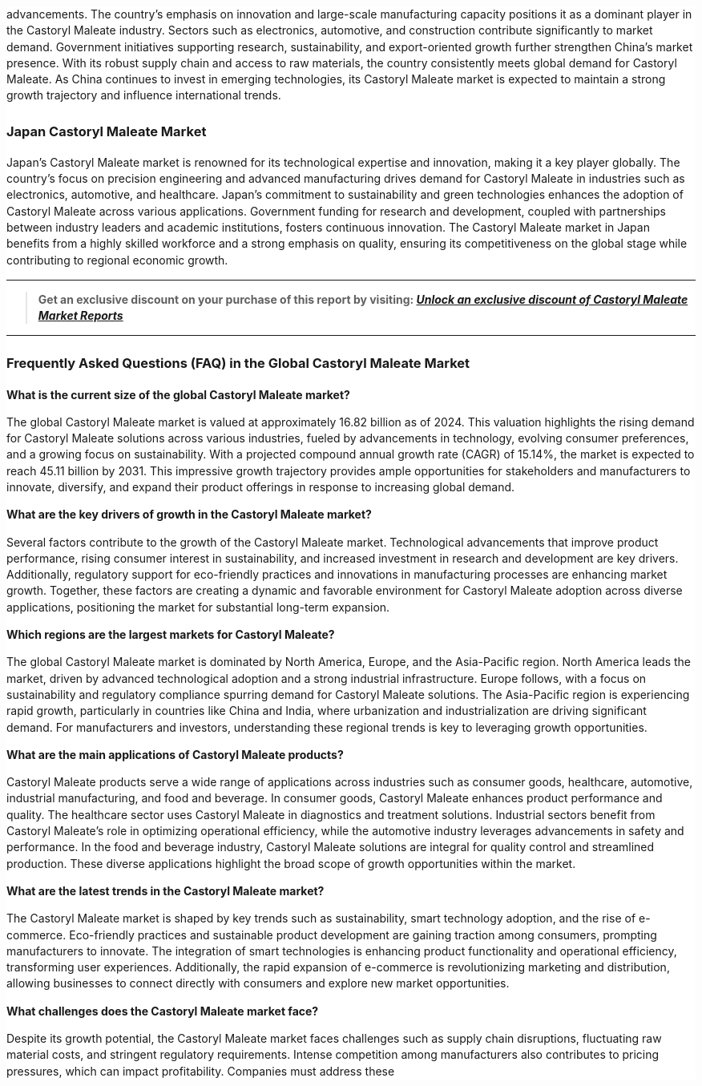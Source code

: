 advancements. The country&rsquo;s emphasis on innovation and large-scale manufacturing capacity positions it as a dominant player in the Castoryl Maleate industry. Sectors such as electronics, automotive, and construction contribute significantly to market demand. Government initiatives supporting research, sustainability, and export-oriented growth further strengthen China&rsquo;s market presence. With its robust supply chain and access to raw materials, the country consistently meets global demand for Castoryl Maleate. As China continues to invest in emerging technologies, its Castoryl Maleate market is expected to maintain a strong growth trajectory and influence international trends.</p><h3>Japan Castoryl Maleate Market</h3><p>Japan&rsquo;s Castoryl Maleate market is renowned for its technological expertise and innovation, making it a key player globally. The country&rsquo;s focus on precision engineering and advanced manufacturing drives demand for Castoryl Maleate in industries such as electronics, automotive, and healthcare. Japan&rsquo;s commitment to sustainability and green technologies enhances the adoption of Castoryl Maleate across various applications. Government funding for research and development, coupled with partnerships between industry leaders and academic institutions, fosters continuous innovation. The Castoryl Maleate market in Japan benefits from a highly skilled workforce and a strong emphasis on quality, ensuring its competitiveness on the global stage while contributing to regional economic growth.</p><hr /><blockquote><p><strong>Get an exclusive discount on your purchase of this report by visiting: <em><a href="://marketresearchpulse.com/ask-for-discount/66902?utm_source=Github&amp;utm_medium=052">Unlock an exclusive discount of Castoryl Maleate Market Reports</a></em>&nbsp;</strong></p></blockquote><hr /><h3>Frequently Asked Questions (FAQ) in the Global Castoryl Maleate Market</h3><p><strong>What is the current size of the global Castoryl Maleate market?</strong></p><p>The global Castoryl Maleate market is valued at approximately 16.82 billion as of 2024. This valuation highlights the rising demand for Castoryl Maleate solutions across various industries, fueled by advancements in technology, evolving consumer preferences, and a growing focus on sustainability. With a projected compound annual growth rate (CAGR) of 15.14%, the market is expected to reach 45.11 billion by 2031. This impressive growth trajectory provides ample opportunities for stakeholders and manufacturers to innovate, diversify, and expand their product offerings in response to increasing global demand.</p><p><strong>What are the key drivers of growth in the Castoryl Maleate market?</strong></p><p>Several factors contribute to the growth of the Castoryl Maleate market. Technological advancements that improve product performance, rising consumer interest in sustainability, and increased investment in research and development are key drivers. Additionally, regulatory support for eco-friendly practices and innovations in manufacturing processes are enhancing market growth. Together, these factors are creating a dynamic and favorable environment for Castoryl Maleate adoption across diverse applications, positioning the market for substantial long-term expansion.</p><p><strong>Which regions are the largest markets for Castoryl Maleate?</strong></p><p>The global Castoryl Maleate market is dominated by North America, Europe, and the Asia-Pacific region. North America leads the market, driven by advanced technological adoption and a strong industrial infrastructure. Europe follows, with a focus on sustainability and regulatory compliance spurring demand for Castoryl Maleate solutions. The Asia-Pacific region is experiencing rapid growth, particularly in countries like China and India, where urbanization and industrialization are driving significant demand. For manufacturers and investors, understanding these regional trends is key to leveraging growth opportunities.</p><p><strong>What are the main applications of Castoryl Maleate products?</strong></p><p>Castoryl Maleate products serve a wide range of applications across industries such as consumer goods, healthcare, automotive, industrial manufacturing, and food and beverage. In consumer goods, Castoryl Maleate enhances product performance and quality. The healthcare sector uses Castoryl Maleate in diagnostics and treatment solutions. Industrial sectors benefit from Castoryl Maleate&rsquo;s role in optimizing operational efficiency, while the automotive industry leverages advancements in safety and performance. In the food and beverage industry, Castoryl Maleate solutions are integral for quality control and streamlined production. These diverse applications highlight the broad scope of growth opportunities within the market.</p><p><strong>What are the latest trends in the Castoryl Maleate market?</strong></p><p>The Castoryl Maleate market is shaped by key trends such as sustainability, smart technology adoption, and the rise of e-commerce. Eco-friendly practices and sustainable product development are gaining traction among consumers, prompting manufacturers to innovate. The integration of smart technologies is enhancing product functionality and operational efficiency, transforming user experiences. Additionally, the rapid expansion of e-commerce is revolutionizing marketing and distribution, allowing businesses to connect directly with consumers and explore new market opportunities.</p><p><strong>What challenges does the Castoryl Maleate market face?</strong></p><p>Despite its growth potential, the Castoryl Maleate market faces challenges such as supply chain disruptions, fluctuating raw material costs, and stringent regulatory requirements. Intense competition among manufacturers also contributes to pricing pressures, which can impact profitability. Companies must address these
